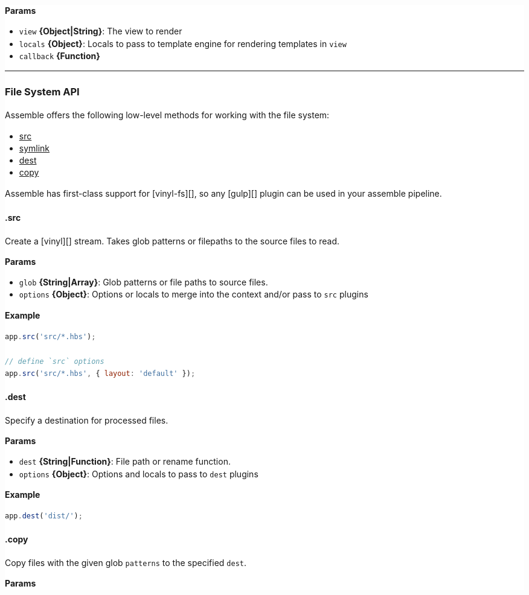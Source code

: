 **Params**

* `view` **{Object|String}**: The view to render
* `locals` **{Object}**: Locals to pass to template engine for rendering templates in `view`
* `callback` **{Function}**

***


### File System API

Assemble offers the following low-level methods for working with the file system:

- [src](#src)
- [symlink](#symlink)
- [dest](#dest)
- [copy](#copy)

Assemble has first-class support for [vinyl-fs][], so any [gulp][] plugin can be used in your assemble pipeline.

#### .src

Create a [vinyl][] stream. Takes glob patterns or filepaths to the source files to read.

**Params**

* `glob` **{String|Array}**: Glob patterns or file paths to source files.
* `options` **{Object}**: Options or locals to merge into the context and/or pass to `src` plugins

**Example**

```js
app.src('src/*.hbs');

// define `src` options
app.src('src/*.hbs', { layout: 'default' });
```

#### .dest

Specify a destination for processed files.

**Params**

* `dest` **{String|Function}**: File path or rename function.
* `options` **{Object}**: Options and locals to pass to `dest` plugins

**Example**

```js
app.dest('dist/');
```

#### .copy

Copy files with the given glob `patterns` to the specified `dest`.

**Params**


[docs]: https://github.com/assemble/assemble/blob/master/docs/
[layouts]: [github]doowb/layouts
[grunt-assemble]: [assemble]grunt-assemble
[assemble-nunjucks]: [assemble]assemble-nunjucks
[engine-handlebars]: [jon]engine-handlebars
[engine-lodash]: [jon]engine-lodash
[engine-base]: [jon]engine-base
[doowb]: [github]doowb/
[jon]: [github]jonschlinkert/
[assemble]: [github]assemble/
[github]: https://github.com/
[assemble-plugin]: https://www.npmjs.com/browse/keyword/assembleplugin
[base-plugin]: https://www.npmjs.com/browse/keyword/baseplugin
[generate-plugin]: https://www.npmjs.com/browse/keyword/generateplugin
[generate-generator]: https://www.npmjs.com/browse/keyword/generate-generator
[getting-started]: https://github.com/generate/getting-started
[templates-plugin]: https://www.npmjs.com/browse/keyword/templatesplugin
[update-plugin]: https://www.npmjs.com/browse/keyword/updateplugin
[verb-plugin]: https://www.npmjs.com/browse/keyword/verbplugin
[hc]: https://medium.com/git-out-the-vote/fear-and-page-loading-on-the-campaign-trail-7163ed42e6d0#.mzg6dkvhb